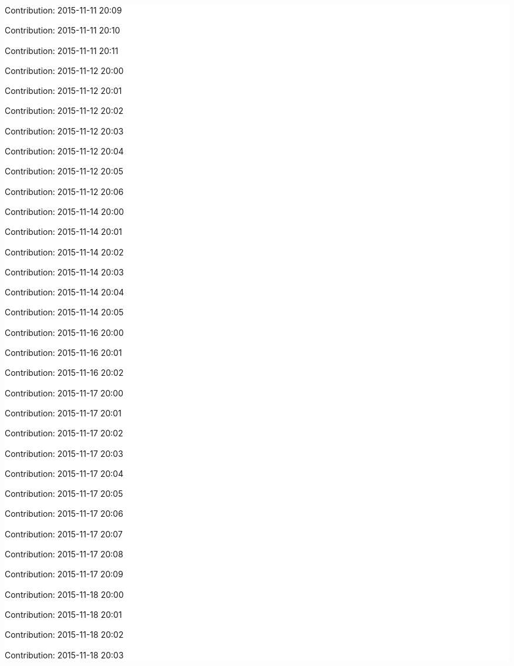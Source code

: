 Contribution: 2015-11-11 20:09

Contribution: 2015-11-11 20:10

Contribution: 2015-11-11 20:11

Contribution: 2015-11-12 20:00

Contribution: 2015-11-12 20:01

Contribution: 2015-11-12 20:02

Contribution: 2015-11-12 20:03

Contribution: 2015-11-12 20:04

Contribution: 2015-11-12 20:05

Contribution: 2015-11-12 20:06

Contribution: 2015-11-14 20:00

Contribution: 2015-11-14 20:01

Contribution: 2015-11-14 20:02

Contribution: 2015-11-14 20:03

Contribution: 2015-11-14 20:04

Contribution: 2015-11-14 20:05

Contribution: 2015-11-16 20:00

Contribution: 2015-11-16 20:01

Contribution: 2015-11-16 20:02

Contribution: 2015-11-17 20:00

Contribution: 2015-11-17 20:01

Contribution: 2015-11-17 20:02

Contribution: 2015-11-17 20:03

Contribution: 2015-11-17 20:04

Contribution: 2015-11-17 20:05

Contribution: 2015-11-17 20:06

Contribution: 2015-11-17 20:07

Contribution: 2015-11-17 20:08

Contribution: 2015-11-17 20:09

Contribution: 2015-11-18 20:00

Contribution: 2015-11-18 20:01

Contribution: 2015-11-18 20:02

Contribution: 2015-11-18 20:03

